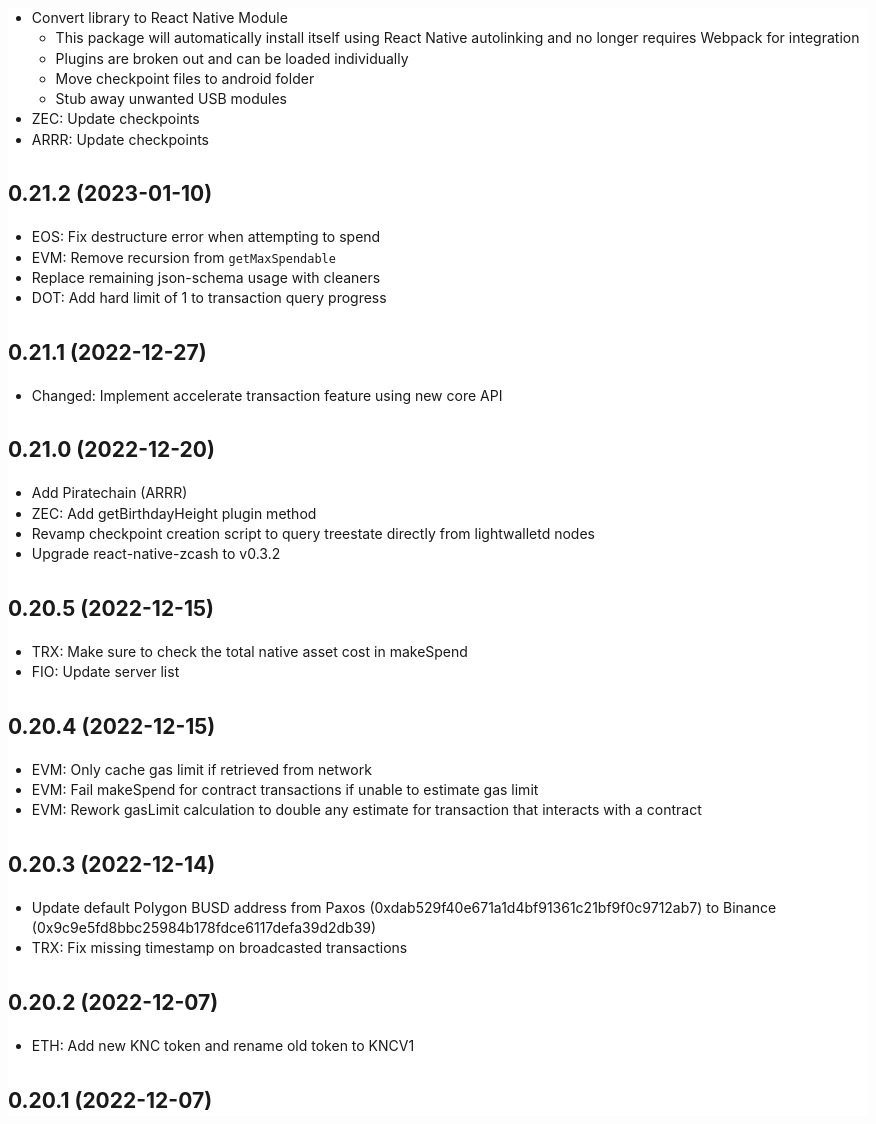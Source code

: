 - Convert library to React Native Module
  - This package will automatically install itself using React Native autolinking and no longer requires Webpack for integration
  - Plugins are broken out and can be loaded individually
  - Move checkpoint files to android folder
  - Stub away unwanted USB modules
- ZEC: Update checkpoints
- ARRR: Update checkpoints

## 0.21.2 (2023-01-10)

- EOS: Fix destructure error when attempting to spend
- EVM: Remove recursion from `getMaxSpendable`
- Replace remaining json-schema usage with cleaners
- DOT: Add hard limit of 1 to transaction query progress

## 0.21.1 (2022-12-27)

- Changed: Implement accelerate transaction feature using new core API

## 0.21.0 (2022-12-20)

- Add Piratechain (ARRR)
- ZEC: Add getBirthdayHeight plugin method
- Revamp checkpoint creation script to query treestate directly from lightwalletd nodes
- Upgrade react-native-zcash to v0.3.2

## 0.20.5 (2022-12-15)

- TRX: Make sure to check the total native asset cost in makeSpend
- FIO: Update server list

## 0.20.4 (2022-12-15)

- EVM: Only cache gas limit if retrieved from network
- EVM: Fail makeSpend for contract transactions if unable to estimate gas limit
- EVM: Rework gasLimit calculation to double any estimate for transaction that interacts with a contract

## 0.20.3 (2022-12-14)

- Update default Polygon BUSD address from Paxos (0xdab529f40e671a1d4bf91361c21bf9f0c9712ab7) to Binance (0x9c9e5fd8bbc25984b178fdce6117defa39d2db39)
- TRX: Fix missing timestamp on broadcasted transactions

## 0.20.2 (2022-12-07)

- ETH: Add new KNC token and rename old token to KNCV1

## 0.20.1 (2022-12-07)
